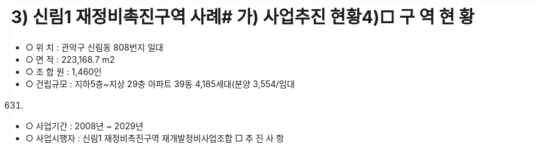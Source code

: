 # 3) 신림1 재정비촉진구역 사례# 가) 사업추진 현황4)□ 구 역 현 황

- ○ 위 치 : 관악구 신림동 808번지 일대
- ○ 면 적 : 223,168.7 m2
- ○ 조 합 원 : 1,460인
- ○ 건립규모 : 지하5층~지상 29층 아파트 39동 4,185세대(분양 3,554/임대
631)

- ○ 사업기간 : 2008년 ~ 2029년
- ○ 사업시행자 : 신림1 재정비촉진구역 재개발정비사업조합
□ 추 진 사 항

